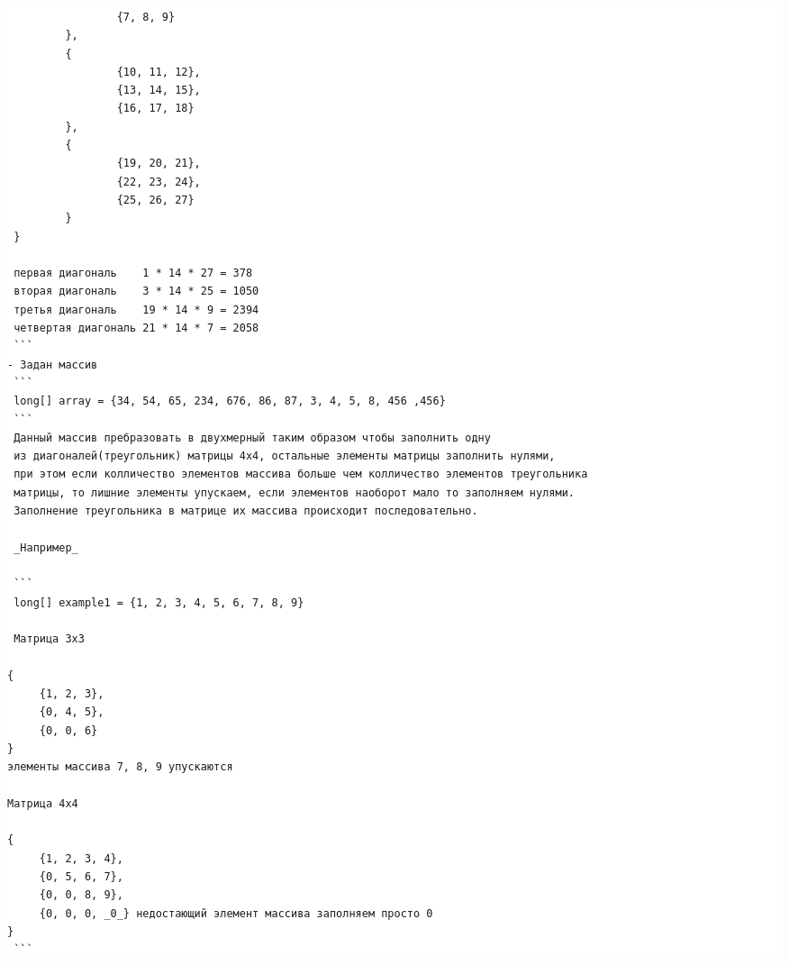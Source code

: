    ```
                    {7, 8, 9}
            },
            {
                    {10, 11, 12},
                    {13, 14, 15},
                    {16, 17, 18}
            },
            {
                    {19, 20, 21},
                    {22, 23, 24},
                    {25, 26, 27}
            }
    }
    
    первая диагональ    1 * 14 * 27 = 378
    вторая диагональ    3 * 14 * 25 = 1050
    третья диагональ    19 * 14 * 9 = 2394
    четвертая диагональ 21 * 14 * 7 = 2058
    ```
- Задан массив
    ```
    long[] array = {34, 54, 65, 234, 676, 86, 87, 3, 4, 5, 8, 456 ,456}
    ```
    Данный массив пребразовать в двухмерный таким образом чтобы заполнить одну 
    из диагоналей(треугольник) матрицы 4x4, остальные элементы матрицы заполнить нулями, 
    при этом если колличество элементов массива больше чем колличество элементов треугольника
    матрицы, то лишние элементы упускаем, если элементов наоборот мало то заполняем нулями.
    Заполнение треугольника в матрице их массива происходит последовательно.
    
    _Например_
    
    ```
    long[] example1 = {1, 2, 3, 4, 5, 6, 7, 8, 9}
    
    Матрица 3x3
    
   {
        {1, 2, 3},
        {0, 4, 5},
        {0, 0, 6}
   }
   элементы массива 7, 8, 9 упускаются
   
   Матрица 4x4
   
   {
        {1, 2, 3, 4},
        {0, 5, 6, 7},
        {0, 0, 8, 9},
        {0, 0, 0, _0_} недостающий элемент массива заполняем просто 0
   }
    ```